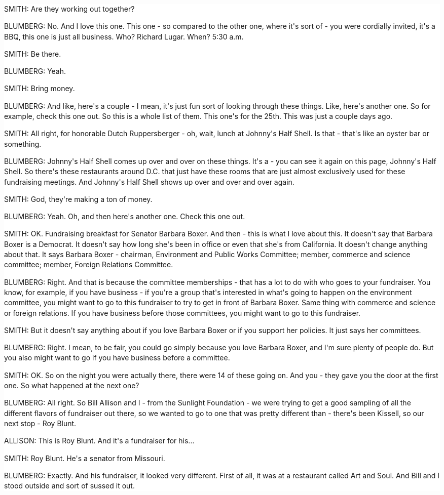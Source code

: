 SMITH: Are they working out together?

BLUMBERG: No. And I love this one. This one - so compared to the other one, where it's sort of - you were cordially invited, it's a BBQ, this one is just all business. Who? Richard Lugar. When? 5:30 a.m.

SMITH: Be there.

BLUMBERG: Yeah.

SMITH: Bring money.

BLUMBERG: And like, here's a couple - I mean, it's just fun sort of looking through these things. Like, here's another one. So for example, check this one out. So this is a whole list of them. This one's for the 25th. This was just a couple days ago.

SMITH: All right, for honorable Dutch Ruppersberger - oh, wait, lunch at Johnny's Half Shell. Is that - that's like an oyster bar or something.

BLUMBERG: Johnny's Half Shell comes up over and over on these things. It's a - you can see it again on this page, Johnny's Half Shell. So there's these restaurants around D.C. that just have these rooms that are just almost exclusively used for these fundraising meetings. And Johnny's Half Shell shows up over and over and over again.

SMITH: God, they're making a ton of money.

BLUMBERG: Yeah. Oh, and then here's another one. Check this one out.

SMITH: OK. Fundraising breakfast for Senator Barbara Boxer. And then - this is what I love about this. It doesn't say that Barbara Boxer is a Democrat. It doesn't say how long she's been in office or even that she's from California. It doesn't change anything about that. It says Barbara Boxer - chairman, Environment and Public Works Committee; member, commerce and science committee; member, Foreign Relations Committee.

BLUMBERG: Right. And that is because the committee memberships - that has a lot to do with who goes to your fundraiser. You know, for example, if you have business - if you're a group that's interested in what's going to happen on the environment committee, you might want to go to this fundraiser to try to get in front of Barbara Boxer. Same thing with commerce and science or foreign relations. If you have business before those committees, you might want to go to this fundraiser.

SMITH: But it doesn't say anything about if you love Barbara Boxer or if you support her policies. It just says her committees.

BLUMBERG: Right. I mean, to be fair, you could go simply because you love Barbara Boxer, and I'm sure plenty of people do. But you also might want to go if you have business before a committee.

SMITH: OK. So on the night you were actually there, there were 14 of these going on. And you - they gave you the door at the first one. So what happened at the next one?

BLUMBERG: All right. So Bill Allison and I - from the Sunlight Foundation - we were trying to get a good sampling of all the different flavors of fundraiser out there, so we wanted to go to one that was pretty different than - there's been Kissell, so our next stop - Roy Blunt.

ALLISON: This is Roy Blunt. And it's a fundraiser for his...

SMITH: Roy Blunt. He's a senator from Missouri.

BLUMBERG: Exactly. And his fundraiser, it looked very different. First of all, it was at a restaurant called Art and Soul. And Bill and I stood outside and sort of sussed it out.
